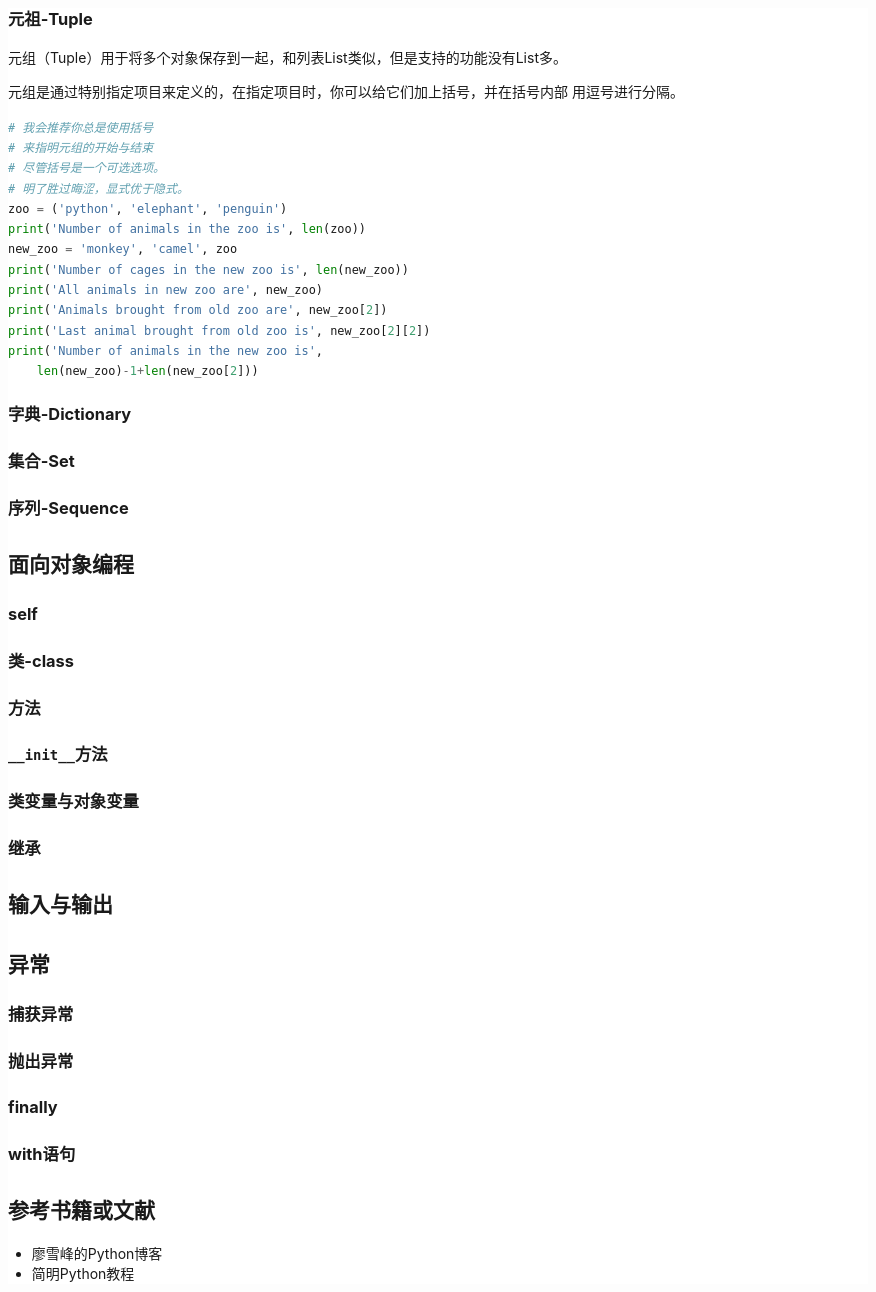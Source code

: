 ### 元祖-Tuple

元组（Tuple）用于将多个对象保存到一起，和列表List类似，但是支持的功能没有List多。

元组是通过特别指定项目来定义的，在指定项目时，你可以给它们加上括号，并在括号内部 用逗号进行分隔。

```python
# 我会推荐你总是使用括号
# 来指明元组的开始与结束
# 尽管括号是一个可选选项。
# 明了胜过晦涩，显式优于隐式。
zoo = ('python', 'elephant', 'penguin')
print('Number of animals in the zoo is', len(zoo))
new_zoo = 'monkey', 'camel', zoo
print('Number of cages in the new zoo is', len(new_zoo))
print('All animals in new zoo are', new_zoo)
print('Animals brought from old zoo are', new_zoo[2])
print('Last animal brought from old zoo is', new_zoo[2][2])
print('Number of animals in the new zoo is',
	len(new_zoo)-1+len(new_zoo[2]))
```

### 字典-Dictionary

### 集合-Set

### 序列-Sequence

## 面向对象编程

### self

### 类-class

### 方法

### `__init__`方法

### 类变量与对象变量

### 继承

## 输入与输出

## 异常

### 捕获异常

### 抛出异常

### finally

### with语句

## 参考书籍或文献

* 廖雪峰的Python博客
* 简明Python教程



